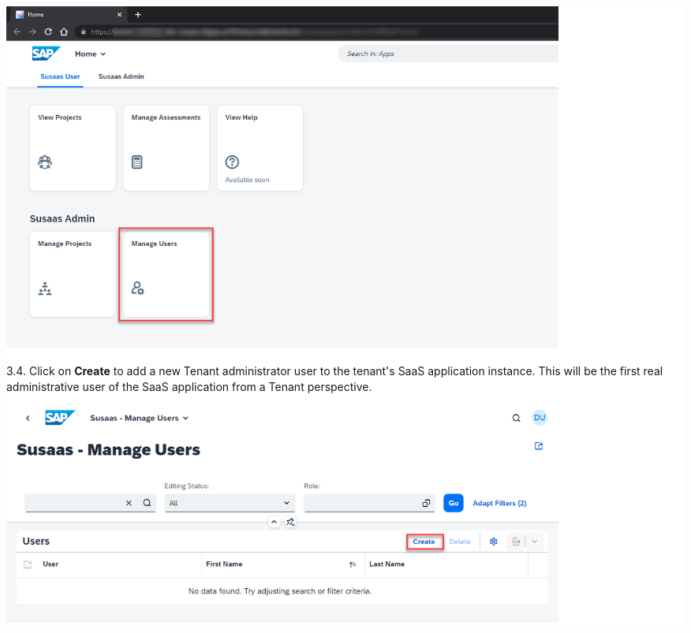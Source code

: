 [<img src="./images/SUB_InitApp05.png" width="700"/>](./images/SUB_InitApp05.png?raw=true)

3.4. Click on **Create** to add a new Tenant administrator user to the tenant's SaaS application instance. This will be the first real administrative user of the SaaS application from a Tenant perspective.

[<img src="./images/SUB_InitApp06.png" width="700"/>](./images/SUB_InitApp06.png?raw=true)

